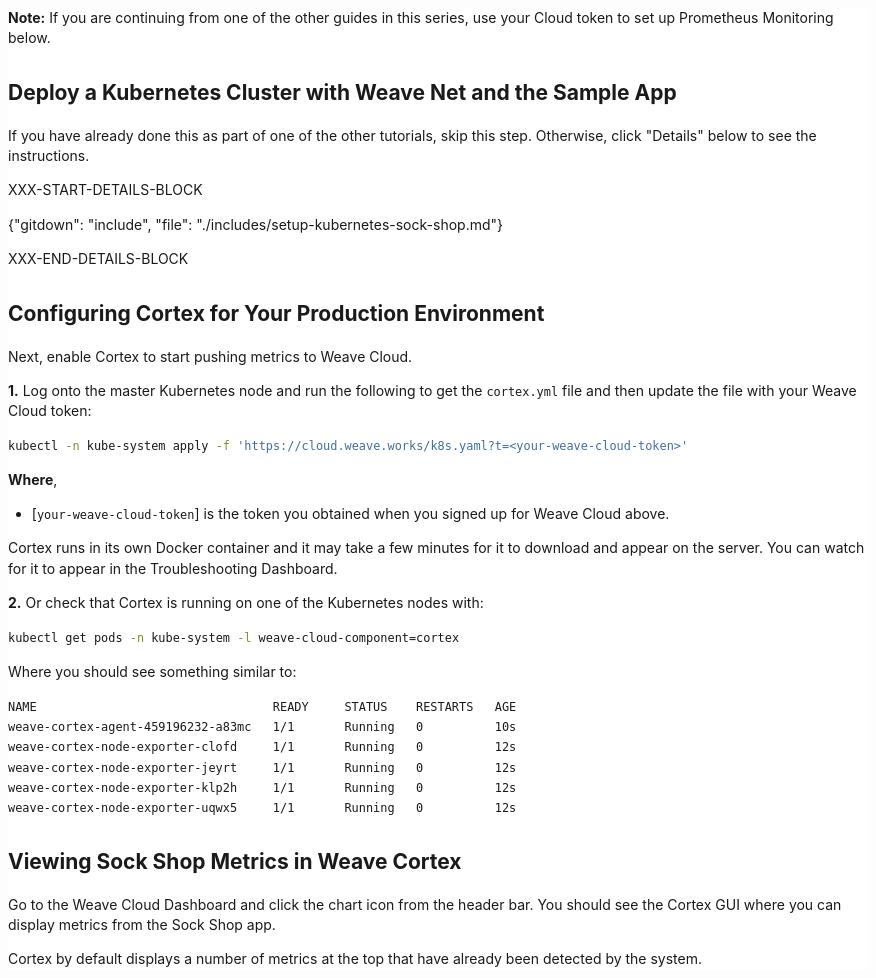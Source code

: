 **Note:** If you are continuing from one of the other guides in this series, use your Cloud token to set up Prometheus Monitoring below.

## Deploy a Kubernetes Cluster with Weave Net and the Sample App

If you have already done this as part of one of the other tutorials, skip this step.
Otherwise, click "Details" below to see the instructions.

XXX-START-DETAILS-BLOCK

{"gitdown": "include", "file": "./includes/setup-kubernetes-sock-shop.md"}

XXX-END-DETAILS-BLOCK

## Configuring Cortex for Your Production Environment

Next, enable Cortex to start pushing metrics to Weave Cloud.

**1.** Log onto the master Kubernetes node and run the following to get the `cortex.yml` file and then update the file with your Weave Cloud token:

~~~bash
kubectl -n kube-system apply -f 'https://cloud.weave.works/k8s.yaml?t=<your-weave-cloud-token>'
~~~

**Where**,

* [`your-weave-cloud-token`] is the token you obtained when you signed up for Weave Cloud above.

Cortex runs in its own Docker container and it may take a few minutes for it to download and appear on the server. You can watch for it to appear in the Troubleshooting Dashboard.

**2.** Or check that Cortex is running on one of the Kubernetes nodes with:

~~~bash
kubectl get pods -n kube-system -l weave-cloud-component=cortex
~~~

Where you should see something similar to:

~~~console
NAME                                 READY     STATUS    RESTARTS   AGE
weave-cortex-agent-459196232-a83mc   1/1       Running   0          10s
weave-cortex-node-exporter-clofd     1/1       Running   0          12s
weave-cortex-node-exporter-jeyrt     1/1       Running   0          12s
weave-cortex-node-exporter-klp2h     1/1       Running   0          12s
weave-cortex-node-exporter-uqwx5     1/1       Running   0          12s
~~~

## Viewing Sock Shop Metrics in Weave Cortex

Go to the Weave Cloud Dashboard and click the chart icon from the header bar. You should see the Cortex GUI where you can display metrics from the Sock Shop app.



Cortex by default displays a number of metrics at the top that have already been detected by the system.
